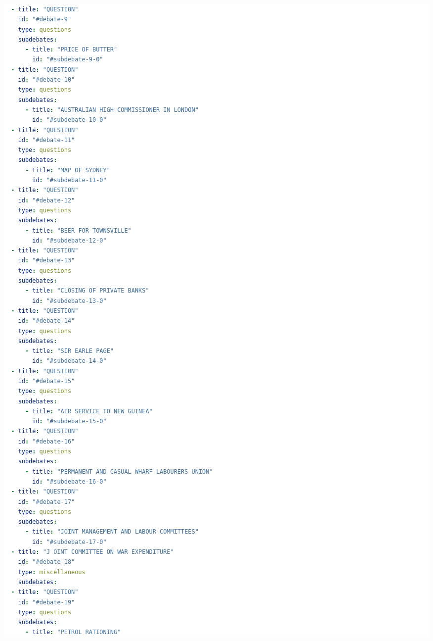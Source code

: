 ```yaml
  - title: "QUESTION"
    id: "#debate-9"
    type: questions
    subdebates:
      - title: "PRICE OF BUTTER"
        id: "#subdebate-9-0"
  - title: "QUESTION"
    id: "#debate-10"
    type: questions
    subdebates:
      - title: "AUSTRALIAN HIGH COMMISSIONER IN LONDON"
        id: "#subdebate-10-0"
  - title: "QUESTION"
    id: "#debate-11"
    type: questions
    subdebates:
      - title: "MAP OF SYDNEY"
        id: "#subdebate-11-0"
  - title: "QUESTION"
    id: "#debate-12"
    type: questions
    subdebates:
      - title: "BEER FOR TOWNSVILLE"
        id: "#subdebate-12-0"
  - title: "QUESTION"
    id: "#debate-13"
    type: questions
    subdebates:
      - title: "CLOSING OF PRIVATE BANKS"
        id: "#subdebate-13-0"
  - title: "QUESTION"
    id: "#debate-14"
    type: questions
    subdebates:
      - title: "SIR EARLE PAGE"
        id: "#subdebate-14-0"
  - title: "QUESTION"
    id: "#debate-15"
    type: questions
    subdebates:
      - title: "AIR SERVICE TO NEW GUINEA"
        id: "#subdebate-15-0"
  - title: "QUESTION"
    id: "#debate-16"
    type: questions
    subdebates:
      - title: "PERMANENT AND CASUAL WHARF LABOURERS UNION"
        id: "#subdebate-16-0"
  - title: "QUESTION"
    id: "#debate-17"
    type: questions
    subdebates:
      - title: "JOINT MANAGEMENT AND LABOUR COMMITTEES"
        id: "#subdebate-17-0"
  - title: "J OINT COMMITTEE ON WAR EXPENDITURE"
    id: "#debate-18"
    type: miscellaneous
    subdebates:
  - title: "QUESTION"
    id: "#debate-19"
    type: questions
    subdebates:
      - title: "PETROL RATIONING"
```